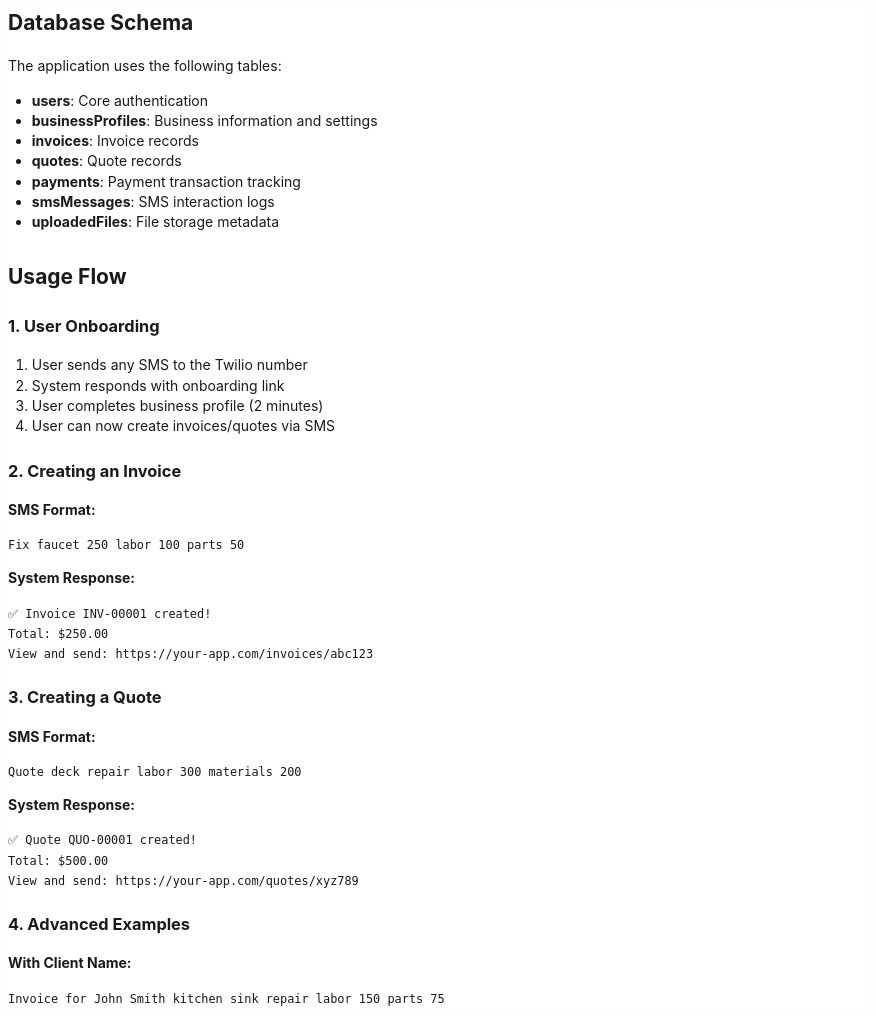 ## Database Schema

The application uses the following tables:

- **users**: Core authentication
- **businessProfiles**: Business information and settings
- **invoices**: Invoice records
- **quotes**: Quote records
- **payments**: Payment transaction tracking
- **smsMessages**: SMS interaction logs
- **uploadedFiles**: File storage metadata

## Usage Flow

### 1. User Onboarding

1. User sends any SMS to the Twilio number
2. System responds with onboarding link
3. User completes business profile (2 minutes)
4. User can now create invoices/quotes via SMS

### 2. Creating an Invoice

**SMS Format:**
```
Fix faucet 250 labor 100 parts 50
```

**System Response:**
```
✅ Invoice INV-00001 created!
Total: $250.00
View and send: https://your-app.com/invoices/abc123
```

### 3. Creating a Quote

**SMS Format:**
```
Quote deck repair labor 300 materials 200
```

**System Response:**
```
✅ Quote QUO-00001 created!
Total: $500.00
View and send: https://your-app.com/quotes/xyz789
```

### 4. Advanced Examples

**With Client Name:**
```
Invoice for John Smith kitchen sink repair labor 150 parts 75
```

